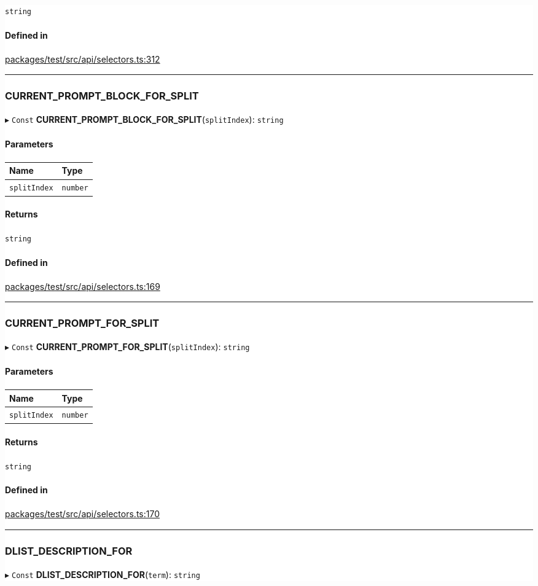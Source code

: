 `string`

#### Defined in

[packages/test/src/api/selectors.ts:312](https://github.com/mra-ruiz/kui/blob/a3b5e3edf/packages/test/src/api/selectors.ts#L312)

---

### CURRENT_PROMPT_BLOCK_FOR_SPLIT

▸ `Const` **CURRENT_PROMPT_BLOCK_FOR_SPLIT**(`splitIndex`): `string`

#### Parameters

| Name         | Type     |
| :----------- | :------- |
| `splitIndex` | `number` |

#### Returns

`string`

#### Defined in

[packages/test/src/api/selectors.ts:169](https://github.com/mra-ruiz/kui/blob/a3b5e3edf/packages/test/src/api/selectors.ts#L169)

---

### CURRENT_PROMPT_FOR_SPLIT

▸ `Const` **CURRENT_PROMPT_FOR_SPLIT**(`splitIndex`): `string`

#### Parameters

| Name         | Type     |
| :----------- | :------- |
| `splitIndex` | `number` |

#### Returns

`string`

#### Defined in

[packages/test/src/api/selectors.ts:170](https://github.com/mra-ruiz/kui/blob/a3b5e3edf/packages/test/src/api/selectors.ts#L170)

---

### DLIST_DESCRIPTION_FOR

▸ `Const` **DLIST_DESCRIPTION_FOR**(`term`): `string`
